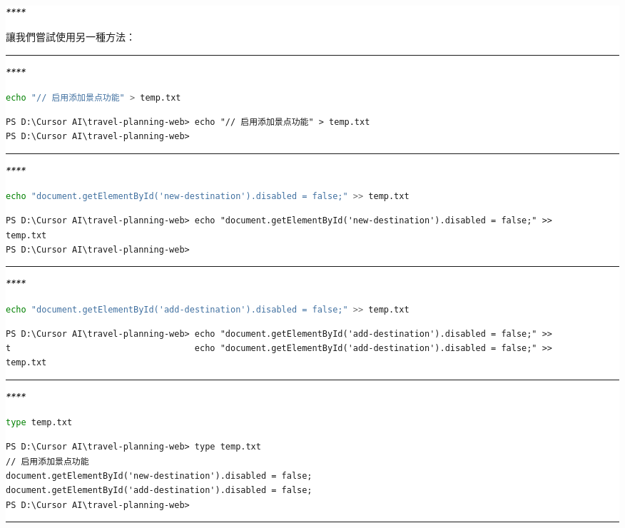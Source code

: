 
_****_

讓我們嘗試使用另一種方法：

---

_****_

```bash
echo "// 启用添加景点功能" > temp.txt
```

```
PS D:\Cursor AI\travel-planning-web> echo "// 启用添加景点功能" > temp.txt
PS D:\Cursor AI\travel-planning-web>
```

---

_****_

```bash
echo "document.getElementById('new-destination').disabled = false;" >> temp.txt
```

```
PS D:\Cursor AI\travel-planning-web> echo "document.getElementById('new-destination').disabled = false;" >> 
temp.txt
PS D:\Cursor AI\travel-planning-web>
```

---

_****_

```bash
echo "document.getElementById('add-destination').disabled = false;" >> temp.txt
```

```
PS D:\Cursor AI\travel-planning-web> echo "document.getElementById('add-destination').disabled = false;" >> 
t                                    echo "document.getElementById('add-destination').disabled = false;" >>
temp.txt

```

---

_****_

```bash
type temp.txt
```

```
PS D:\Cursor AI\travel-planning-web> type temp.txt
// 启用添加景点功能
document.getElementById('new-destination').disabled = false;
document.getElementById('add-destination').disabled = false;
PS D:\Cursor AI\travel-planning-web>
```

---